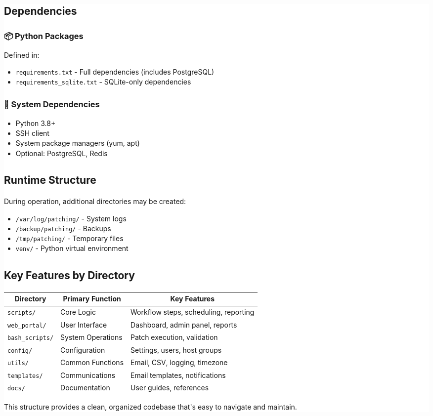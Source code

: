 ## Dependencies

### 📦 Python Packages
Defined in:
- `requirements.txt` - Full dependencies (includes PostgreSQL)
- `requirements_sqlite.txt` - SQLite-only dependencies

### 🔧 System Dependencies
- Python 3.8+
- SSH client
- System package managers (yum, apt)
- Optional: PostgreSQL, Redis

## Runtime Structure

During operation, additional directories may be created:
- `/var/log/patching/` - System logs
- `/backup/patching/` - Backups
- `/tmp/patching/` - Temporary files
- `venv/` - Python virtual environment

## Key Features by Directory

| Directory | Primary Function | Key Features |
|-----------|------------------|--------------|
| `scripts/` | Core Logic | Workflow steps, scheduling, reporting |
| `web_portal/` | User Interface | Dashboard, admin panel, reports |
| `bash_scripts/` | System Operations | Patch execution, validation |
| `config/` | Configuration | Settings, users, host groups |
| `utils/` | Common Functions | Email, CSV, logging, timezone |
| `templates/` | Communications | Email templates, notifications |
| `docs/` | Documentation | User guides, references |

This structure provides a clean, organized codebase that's easy to navigate and maintain.